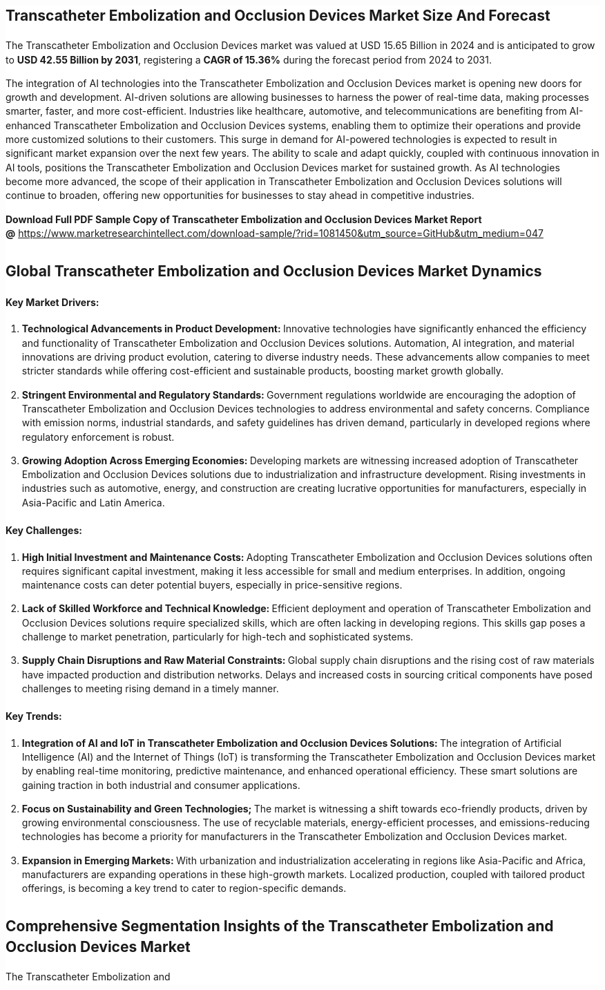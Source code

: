 <h2>Transcatheter Embolization and Occlusion Devices Market Size And Forecast</h2><p>The Transcatheter Embolization and Occlusion Devices market was valued at USD 15.65 Billion in 2024 and is anticipated to grow to <strong>USD 42.55 Billion by 2031</strong>, registering a <strong>CAGR of 15.36%</strong> during the forecast period from 2024 to 2031.</p><p>The integration of AI technologies into the Transcatheter Embolization and Occlusion Devices market is opening new doors for growth and development. AI-driven solutions are allowing businesses to harness the power of real-time data, making processes smarter, faster, and more cost-efficient. Industries like healthcare, automotive, and telecommunications are benefiting from AI-enhanced Transcatheter Embolization and Occlusion Devices systems, enabling them to optimize their operations and provide more customized solutions to their customers. This surge in demand for AI-powered technologies is expected to result in significant market expansion over the next few years. The ability to scale and adapt quickly, coupled with continuous innovation in AI tools, positions the Transcatheter Embolization and Occlusion Devices market for sustained growth. As AI technologies become more advanced, the scope of their application in Transcatheter Embolization and Occlusion Devices solutions will continue to broaden, offering new opportunities for businesses to stay ahead in competitive industries.</p><p><strong>Download Full PDF Sample Copy of Transcatheter Embolization and Occlusion Devices Market Report @</strong>&nbsp;<a href="https://www.marketresearchintellect.com/download-sample/?rid=1081450&amp;utm_source=GitHub&amp;utm_medium=047">https://www.marketresearchintellect.com/download-sample/?rid=1081450&amp;utm_source=GitHub&amp;utm_medium=047</a></p><h2>Global Transcatheter Embolization and Occlusion Devices Market Dynamics</h2><h4><strong>Key Market Drivers:</strong></h4><ol><li><p><strong>Technological Advancements in Product Development:&nbsp;</strong>Innovative technologies have significantly enhanced the efficiency and functionality of Transcatheter Embolization and Occlusion Devices solutions. Automation, AI integration, and material innovations are driving product evolution, catering to diverse industry needs. These advancements allow companies to meet stricter standards while offering cost-efficient and sustainable products, boosting market growth globally.</p></li><li><p><strong>Stringent Environmental and Regulatory Standards:&nbsp;</strong>Government regulations worldwide are encouraging the adoption of Transcatheter Embolization and Occlusion Devices technologies to address environmental and safety concerns. Compliance with emission norms, industrial standards, and safety guidelines has driven demand, particularly in developed regions where regulatory enforcement is robust.</p></li><li><p><strong>Growing Adoption Across Emerging Economies:&nbsp;</strong>Developing markets are witnessing increased adoption of Transcatheter Embolization and Occlusion Devices solutions due to industrialization and infrastructure development. Rising investments in industries such as automotive, energy, and construction are creating lucrative opportunities for manufacturers, especially in Asia-Pacific and Latin America.</p></li></ol><h4><strong>Key Challenges:</strong></h4><ol><li><p><strong>High Initial Investment and Maintenance Costs:&nbsp;</strong>Adopting Transcatheter Embolization and Occlusion Devices solutions often requires significant capital investment, making it less accessible for small and medium enterprises. In addition, ongoing maintenance costs can deter potential buyers, especially in price-sensitive regions.</p></li><li><p><strong>Lack of Skilled Workforce and Technical Knowledge:&nbsp;</strong>Efficient deployment and operation of Transcatheter Embolization and Occlusion Devices solutions require specialized skills, which are often lacking in developing regions. This skills gap poses a challenge to market penetration, particularly for high-tech and sophisticated systems.</p></li><li><p><strong>Supply Chain Disruptions and Raw Material Constraints:&nbsp;</strong>Global supply chain disruptions and the rising cost of raw materials have impacted production and distribution networks. Delays and increased costs in sourcing critical components have posed challenges to meeting rising demand in a timely manner.</p></li></ol><h4><strong>Key Trends:</strong></h4><ol><li><p><strong>Integration of AI and IoT in Transcatheter Embolization and Occlusion Devices Solutions:&nbsp;</strong>The integration of Artificial Intelligence (AI) and the Internet of Things (IoT) is transforming the Transcatheter Embolization and Occlusion Devices market by enabling real-time monitoring, predictive maintenance, and enhanced operational efficiency. These smart solutions are gaining traction in both industrial and consumer applications.</p></li><li><p><strong>Focus on Sustainability and Green Technologies;&nbsp;</strong>The market is witnessing a shift towards eco-friendly products, driven by growing environmental consciousness. The use of recyclable materials, energy-efficient processes, and emissions-reducing technologies has become a priority for manufacturers in the Transcatheter Embolization and Occlusion Devices market.</p></li><li><p><strong>Expansion in Emerging Markets:&nbsp;</strong>With urbanization and industrialization accelerating in regions like Asia-Pacific and Africa, manufacturers are expanding operations in these high-growth markets. Localized production, coupled with tailored product offerings, is becoming a key trend to cater to region-specific demands.</p></li></ol><div class="article-main__content" data-test-id="publishing-text-block"><h2>Comprehensive Segmentation Insights of the Transcatheter Embolization and Occlusion Devices Market</h2><p>The Transcatheter Embolization and
